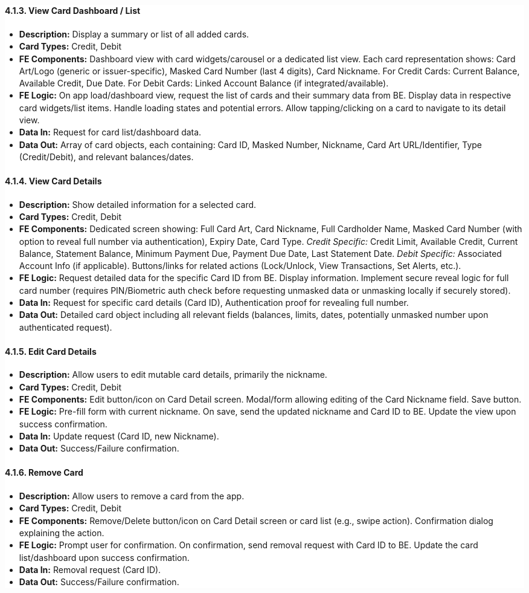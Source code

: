 #### **4.1.3. View Card Dashboard / List**

*   **Description:** Display a summary or list of all added cards.
*   **Card Types:** Credit, Debit
*   **FE Components:** Dashboard view with card widgets/carousel or a dedicated list view. Each card representation shows: Card Art/Logo (generic or issuer-specific), Masked Card Number (last 4 digits), Card Nickname. For Credit Cards: Current Balance, Available Credit, Due Date. For Debit Cards: Linked Account Balance (if integrated/available).
*   **FE Logic:** On app load/dashboard view, request the list of cards and their summary data from BE. Display data in respective card widgets/list items. Handle loading states and potential errors. Allow tapping/clicking on a card to navigate to its detail view.
*   **Data In:** Request for card list/dashboard data.
*   **Data Out:** Array of card objects, each containing: Card ID, Masked Number, Nickname, Card Art URL/Identifier, Type (Credit/Debit), and relevant balances/dates.

#### **4.1.4. View Card Details**

*   **Description:** Show detailed information for a selected card.
*   **Card Types:** Credit, Debit
*   **FE Components:** Dedicated screen showing: Full Card Art, Card Nickname, Full Cardholder Name, Masked Card Number (with option to reveal full number via authentication), Expiry Date, Card Type. *Credit Specific:* Credit Limit, Available Credit, Current Balance, Statement Balance, Minimum Payment Due, Payment Due Date, Last Statement Date. *Debit Specific:* Associated Account Info (if applicable). Buttons/links for related actions (Lock/Unlock, View Transactions, Set Alerts, etc.).
*   **FE Logic:** Request detailed data for the specific Card ID from BE. Display information. Implement secure reveal logic for full card number (requires PIN/Biometric auth check before requesting unmasked data or unmasking locally if securely stored).
*   **Data In:** Request for specific card details (Card ID), Authentication proof for revealing full number.
*   **Data Out:** Detailed card object including all relevant fields (balances, limits, dates, potentially unmasked number upon authenticated request).

#### **4.1.5. Edit Card Details**

*   **Description:** Allow users to edit mutable card details, primarily the nickname.
*   **Card Types:** Credit, Debit
*   **FE Components:** Edit button/icon on Card Detail screen. Modal/form allowing editing of the Card Nickname field. Save button.
*   **FE Logic:** Pre-fill form with current nickname. On save, send the updated nickname and Card ID to BE. Update the view upon success confirmation.
*   **Data In:** Update request (Card ID, new Nickname).
*   **Data Out:** Success/Failure confirmation.

#### **4.1.6. Remove Card**

*   **Description:** Allow users to remove a card from the app.
*   **Card Types:** Credit, Debit
*   **FE Components:** Remove/Delete button/icon on Card Detail screen or card list (e.g., swipe action). Confirmation dialog explaining the action.
*   **FE Logic:** Prompt user for confirmation. On confirmation, send removal request with Card ID to BE. Update the card list/dashboard upon success confirmation.
*   **Data In:** Removal request (Card ID).
*   **Data Out:** Success/Failure confirmation.
